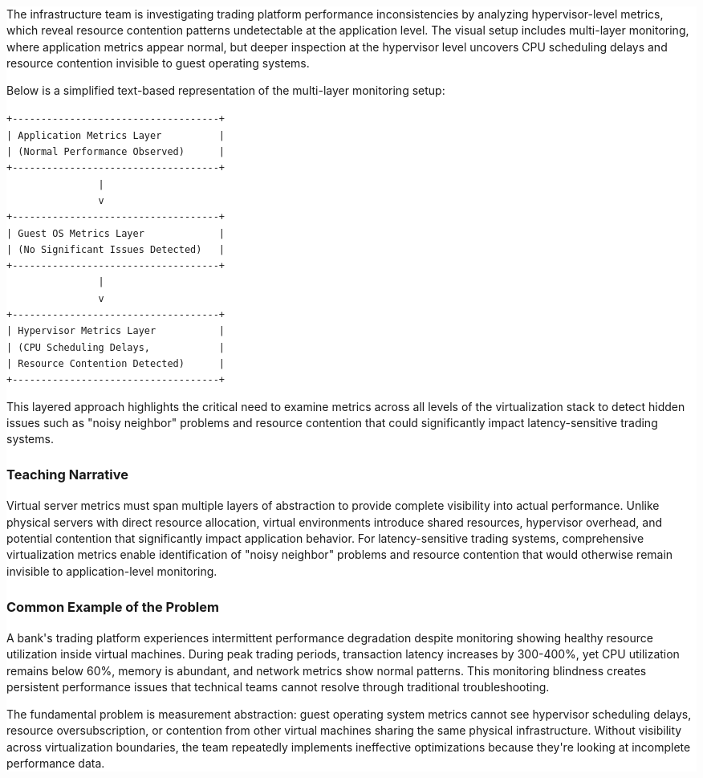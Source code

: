 The infrastructure team is investigating trading platform performance inconsistencies by analyzing hypervisor-level metrics, which reveal resource contention patterns undetectable at the application level. The visual setup includes multi-layer monitoring, where application metrics appear normal, but deeper inspection at the hypervisor level uncovers CPU scheduling delays and resource contention invisible to guest operating systems.

Below is a simplified text-based representation of the multi-layer monitoring setup:

```
+------------------------------------+
| Application Metrics Layer          |
| (Normal Performance Observed)      |
+------------------------------------+
                |
                v
+------------------------------------+
| Guest OS Metrics Layer             |
| (No Significant Issues Detected)   |
+------------------------------------+
                |
                v
+------------------------------------+
| Hypervisor Metrics Layer           |
| (CPU Scheduling Delays,            |
| Resource Contention Detected)      |
+------------------------------------+
```

This layered approach highlights the critical need to examine metrics across all levels of the virtualization stack to detect hidden issues such as "noisy neighbor" problems and resource contention that could significantly impact latency-sensitive trading systems.

### Teaching Narrative

Virtual server metrics must span multiple layers of abstraction to provide complete visibility into actual performance. Unlike physical servers with direct resource allocation, virtual environments introduce shared resources, hypervisor overhead, and potential contention that significantly impact application behavior. For latency-sensitive trading systems, comprehensive virtualization metrics enable identification of "noisy neighbor" problems and resource contention that would otherwise remain invisible to application-level monitoring.

### Common Example of the Problem

A bank's trading platform experiences intermittent performance degradation despite monitoring showing healthy resource utilization inside virtual machines. During peak trading periods, transaction latency increases by 300-400%, yet CPU utilization remains below 60%, memory is abundant, and network metrics show normal patterns. This monitoring blindness creates persistent performance issues that technical teams cannot resolve through traditional troubleshooting.

The fundamental problem is measurement abstraction: guest operating system metrics cannot see hypervisor scheduling delays, resource oversubscription, or contention from other virtual machines sharing the same physical infrastructure. Without visibility across virtualization boundaries, the team repeatedly implements ineffective optimizations because they're looking at incomplete performance data.
